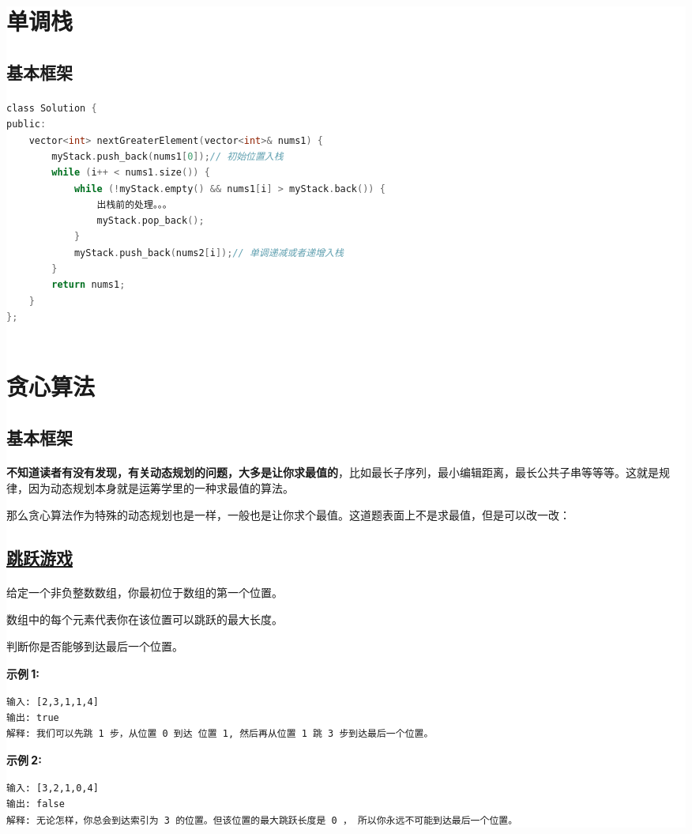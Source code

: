 # 单调栈

## 基本框架

```c
class Solution {
public:
    vector<int> nextGreaterElement(vector<int>& nums1) {
        myStack.push_back(nums1[0]);// 初始位置入栈
        while (i++ < nums1.size()) {
            while (!myStack.empty() && nums1[i] > myStack.back()) {
                出栈前的处理。。。
                myStack.pop_back();
            }
            myStack.push_back(nums2[i]);// 单调递减或者递增入栈
        }
        return nums1;
    }
};
	
```

# 贪心算法

## 基本框架

**不知道读者有没有发现，有关动态规划的问题，大多是让你求最值的**，比如最长子序列，最小编辑距离，最长公共子串等等等。这就是规律，因为动态规划本身就是运筹学里的一种求最值的算法。

那么贪心算法作为特殊的动态规划也是一样，一般也是让你求个最值。这道题表面上不是求最值，但是可以改一改：



## [跳跃游戏](https://leetcode-cn.com/problems/jump-game/)

给定一个非负整数数组，你最初位于数组的第一个位置。

数组中的每个元素代表你在该位置可以跳跃的最大长度。

判断你是否能够到达最后一个位置。

**示例 1:**

```
输入: [2,3,1,1,4]
输出: true
解释: 我们可以先跳 1 步，从位置 0 到达 位置 1, 然后再从位置 1 跳 3 步到达最后一个位置。
```

**示例 2:**

```
输入: [3,2,1,0,4]
输出: false
解释: 无论怎样，你总会到达索引为 3 的位置。但该位置的最大跳跃长度是 0 ， 所以你永远不可能到达最后一个位置。
```
